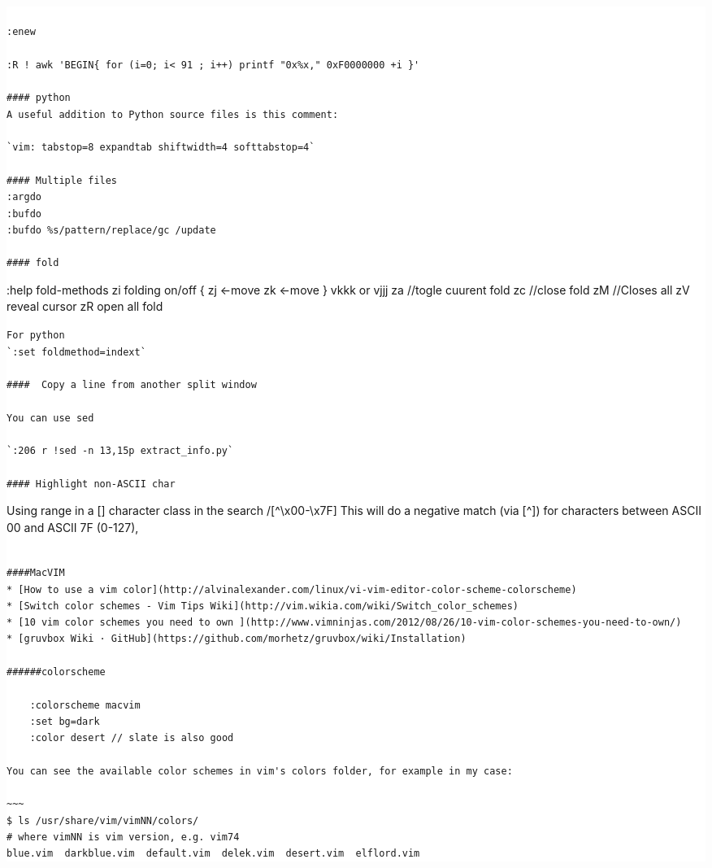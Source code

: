 ```

:enew

:R ! awk 'BEGIN{ for (i=0; i< 91 ; i++) printf "0x%x," 0xF0000000 +i }'

#### python
A useful addition to Python source files is this comment:

`vim: tabstop=8 expandtab shiftwidth=4 softtabstop=4`

#### Multiple files
:argdo
:bufdo
:bufdo %s/pattern/replace/gc /update

#### fold
```
:help fold-methods
zi folding on/off
{
zj  <-move 
zk  <-move
}   vkkk or vjjj
za //togle cuurent fold
zc //close fold
zM //Closes all
zV reveal cursor
zR open all fold
```
For python
`:set foldmethod=indext`

####  Copy a line from another split window

You can use sed

`:206 r !sed -n 13,15p extract_info.py`

#### Highlight non-ASCII char
```
Using range in a [] character class in the search
/[^\x00-\x7F]
This will do a negative match (via [^]) for characters between ASCII 00 and ASCII 7F (0-127),
```

####MacVIM
* [How to use a vim color](http://alvinalexander.com/linux/vi-vim-editor-color-scheme-colorscheme)
* [Switch color schemes - Vim Tips Wiki](http://vim.wikia.com/wiki/Switch_color_schemes)
* [10 vim color schemes you need to own ](http://www.vimninjas.com/2012/08/26/10-vim-color-schemes-you-need-to-own/)
* [gruvbox Wiki · GitHub](https://github.com/morhetz/gruvbox/wiki/Installation)

######colorscheme

    :colorscheme macvim
    :set bg=dark
    :color desert // slate is also good

You can see the available color schemes in vim's colors folder, for example in my case:

~~~
$ ls /usr/share/vim/vimNN/colors/ 
# where vimNN is vim version, e.g. vim74
blue.vim  darkblue.vim  default.vim  delek.vim  desert.vim  elflord.vim 
```